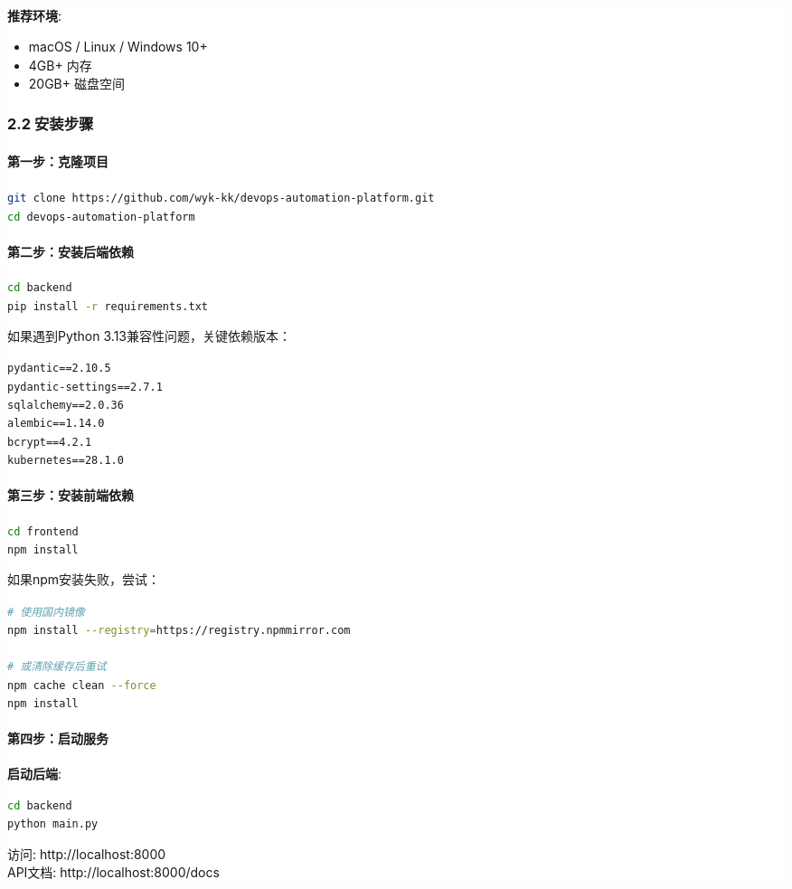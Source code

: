 **推荐环境**:
- macOS / Linux / Windows 10+
- 4GB+ 内存
- 20GB+ 磁盘空间

### 2.2 安装步骤

#### 第一步：克隆项目

```bash
git clone https://github.com/wyk-kk/devops-automation-platform.git
cd devops-automation-platform
```

#### 第二步：安装后端依赖

```bash
cd backend
pip install -r requirements.txt
```

如果遇到Python 3.13兼容性问题，关键依赖版本：
```txt
pydantic==2.10.5
pydantic-settings==2.7.1
sqlalchemy==2.0.36
alembic==1.14.0
bcrypt==4.2.1
kubernetes==28.1.0
```

#### 第三步：安装前端依赖

```bash
cd frontend
npm install
```

如果npm安装失败，尝试：
```bash
# 使用国内镜像
npm install --registry=https://registry.npmmirror.com

# 或清除缓存后重试
npm cache clean --force
npm install
```

#### 第四步：启动服务

**启动后端**:
```bash
cd backend
python main.py
```

访问: http://localhost:8000  
API文档: http://localhost:8000/docs
